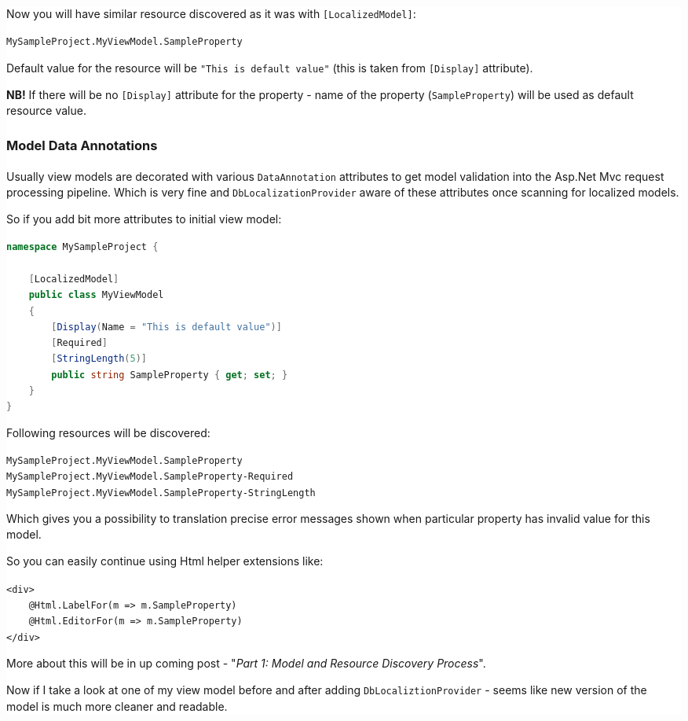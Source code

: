 Now you will have similar resource discovered as it was with `[LocalizedModel]`:

```
MySampleProject.MyViewModel.SampleProperty
```

Default value for the resource will be `"This is default value"` (this is taken from `[Display]` attribute).

**NB!** If there will be no `[Display]` attribute for the property - name of the property (`SampleProperty`) will be used as default resource value.

### Model Data Annotations

Usually view models are decorated with various `DataAnnotation` attributes to get model validation into the Asp.Net Mvc request processing pipeline. Which is very fine and `DbLocalizationProvider` aware of these attributes once scanning for localized models.

So if you add bit more attributes to initial view model:

```csharp
namespace MySampleProject {

    [LocalizedModel]
    public class MyViewModel
    {
        [Display(Name = "This is default value")]
        [Required]
        [StringLength(5)]
        public string SampleProperty { get; set; }
    }
}
```

Following resources will be discovered:

```
MySampleProject.MyViewModel.SampleProperty
MySampleProject.MyViewModel.SampleProperty-Required
MySampleProject.MyViewModel.SampleProperty-StringLength
```

Which gives you a possibility to translation precise error messages shown when particular property has invalid value for this model.

So you can easily continue using Html helper extensions like:


```razor
<div>
    @Html.LabelFor(m => m.SampleProperty)
    @Html.EditorFor(m => m.SampleProperty)
</div>
```

More about this will be in up coming post - "*Part 1: Model and Resource Discovery Process*".


Now if I take a look at one of my view model before and after adding `DbLocaliztionProvider` - seems like new version of the model is much more cleaner and readable.
